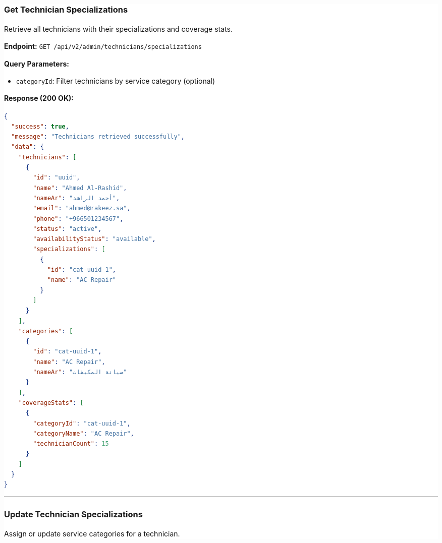 
### Get Technician Specializations
Retrieve all technicians with their specializations and coverage stats.

**Endpoint:** `GET /api/v2/admin/technicians/specializations`

**Query Parameters:**
- `categoryId`: Filter technicians by service category (optional)

**Response (200 OK):**
```json
{
  "success": true,
  "message": "Technicians retrieved successfully",
  "data": {
    "technicians": [
      {
        "id": "uuid",
        "name": "Ahmed Al-Rashid",
        "nameAr": "أحمد الراشد",
        "email": "ahmed@rakeez.sa",
        "phone": "+966501234567",
        "status": "active",
        "availabilityStatus": "available",
        "specializations": [
          {
            "id": "cat-uuid-1",
            "name": "AC Repair"
          }
        ]
      }
    ],
    "categories": [
      {
        "id": "cat-uuid-1",
        "name": "AC Repair",
        "nameAr": "صيانة المكيفات"
      }
    ],
    "coverageStats": [
      {
        "categoryId": "cat-uuid-1",
        "categoryName": "AC Repair",
        "technicianCount": 15
      }
    ]
  }
}
```

---

### Update Technician Specializations
Assign or update service categories for a technician.
